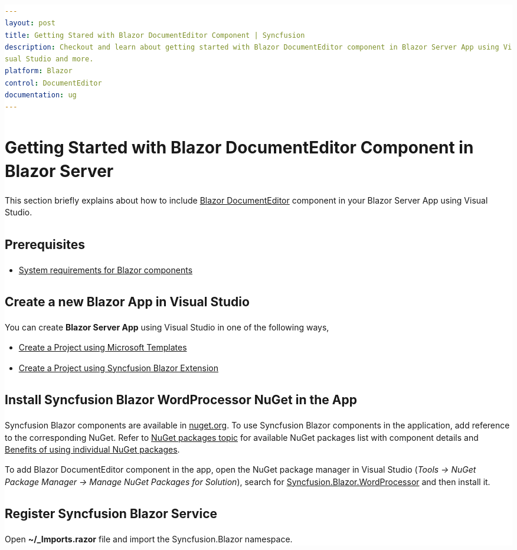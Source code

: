 ```yaml
---
layout: post
title: Getting Stared with Blazor DocumentEditor Component | Syncfusion
description: Checkout and learn about getting started with Blazor DocumentEditor component in Blazor Server App using Visual Studio and more.
platform: Blazor
control: DocumentEditor
documentation: ug
---
```


# Getting Started with Blazor DocumentEditor Component in Blazor Server

This section briefly explains about how to include [Blazor DocumentEditor](https://www.syncfusion.com/blazor-components/blazor-word-processor) component in your Blazor Server App using Visual Studio.

## Prerequisites

* [System requirements for Blazor components](https://blazor.syncfusion.com/documentation/system-requirements)

## Create a new Blazor App in Visual Studio

You can create **Blazor Server App** using Visual Studio in one of the following ways,

* [Create a Project using Microsoft Templates](https://docs.microsoft.com/en-us/aspnet/core/blazor/tooling?pivots=windows)

* [Create a Project using Syncfusion Blazor Extension](https://blazor.syncfusion.com/documentation/visual-studio-integration/template-studio)

## Install Syncfusion Blazor WordProcessor NuGet in the App

Syncfusion Blazor components are available in [nuget.org](https://www.nuget.org/packages?q=syncfusion.blazor). To use Syncfusion Blazor components in the application, add reference to the corresponding NuGet. Refer to [NuGet packages topic](https://blazor.syncfusion.com/documentation/nuget-packages) for available NuGet packages list with component details and [Benefits of using individual NuGet packages](https://blazor.syncfusion.com/documentation/nuget-packages#benefits-of-using-individual-nuget-packages).

To add Blazor DocumentEditor component in the app, open the NuGet package manager in Visual Studio (*Tools → NuGet Package Manager → Manage NuGet Packages for Solution*), search for [Syncfusion.Blazor.WordProcessor](https://www.nuget.org/packages/Syncfusion.Blazor.WordProcessor) and then install it.

## Register Syncfusion Blazor Service

Open **~/_Imports.razor** file and import the Syncfusion.Blazor namespace.
